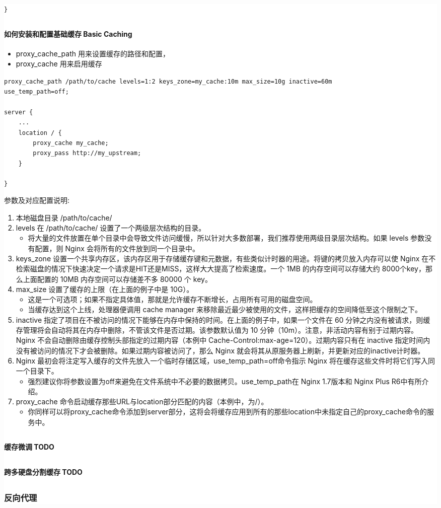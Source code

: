 ```
}
```

<h2 id="f9ec24bd7c322b41cb742de2eef83411"></h2>

#### 如何安装和配置基础缓存  Basic Caching

 - proxy_cache_path 用来设置缓存的路径和配置，
 - proxy_cache 用来启用缓存


```
proxy_cache_path /path/to/cache levels=1:2 keys_zone=my_cache:10m max_size=10g inactive=60m
use_temp_path=off;

server {
    ...
    location / {
        proxy_cache my_cache;
        proxy_pass http://my_upstream;
    }

}

```

参数及对应配置说明:

 1. 本地磁盘目录  /path/to/cache/
 2. levels 在 /path/to/cache/ 设置了一个两级层次结构的目录。
     - 将大量的文件放置在单个目录中会导致文件访问缓慢，所以针对大多数部署，我们推荐使用两级目录层次结构。如果 levels 参数没有配置，则 Nginx 会将所有的文件放到同一个目录中。
 3. keys_zone 设置一个共享内存区，该内存区用于存储缓存键和元数据，有些类似计时器的用途。将键的拷贝放入内存可以使 Nginx 在不检索磁盘的情况下快速决定一个请求是HIT还是MISS，这样大大提高了检索速度。一个 1MB 的内存空间可以存储大约 8000个key，那么上面配置的 10MB 内存空间可以存储差不多 80000 个 key。
 4. max_size 设置了缓存的上限（在上面的例子中是 10G）。
     - 这是一个可选项；如果不指定具体值，那就是允许缓存不断增长，占用所有可用的磁盘空间。
     - 当缓存达到这个上线，处理器便调用 cache manager 来移除最近最少被使用的文件，这样把缓存的空间降低至这个限制之下。
 5. inactive 指定了项目在不被访问的情况下能够在内存中保持的时间。在上面的例子中，如果一个文件在 60 分钟之内没有被请求，则缓存管理将会自动将其在内存中删除，不管该文件是否过期。该参数默认值为 10 分钟（10m）。注意，非活动内容有别于过期内容。 Nginx 不会自动删除由缓存控制头部指定的过期内容（本例中 Cache-Control:max-age=120）。过期内容只有在 inactive 指定时间内没有被访问的情况下才会被删除。如果过期内容被访问了，那么 Nginx 就会将其从原服务器上刷新，并更新对应的inactive计时器。
 6. Nginx 最初会将注定写入缓存的文件先放入一个临时存储区域，use_temp_path=off命令指示 Nginx 将在缓存这些文件时将它们写入同一个目录下。
     - 强烈建议你将参数设置为off来避免在文件系统中不必要的数据拷贝。use_temp_path在 Nginx 1.7版本和 Nginx Plus R6中有所介绍。
 7. proxy_cache 命令启动缓存那些URL与location部分匹配的内容（本例中，为/）。
     - 你同样可以将proxy_cache命令添加到server部分，这将会将缓存应用到所有的那些location中未指定自己的proxy_cache命令的服务中。


<h2 id="1e0c9af54f0620b1412ad6c496f3e341"></h2>

#### 缓存微调 TODO
<h2 id="3d124ed5fca2ee7d48481e391205c5f4"></h2>

#### 跨多硬盘分割缓存 TODO

<h2 id="39fdee1a60aa3d1942ecac9bc4d55129"></h2>

### 反向代理
